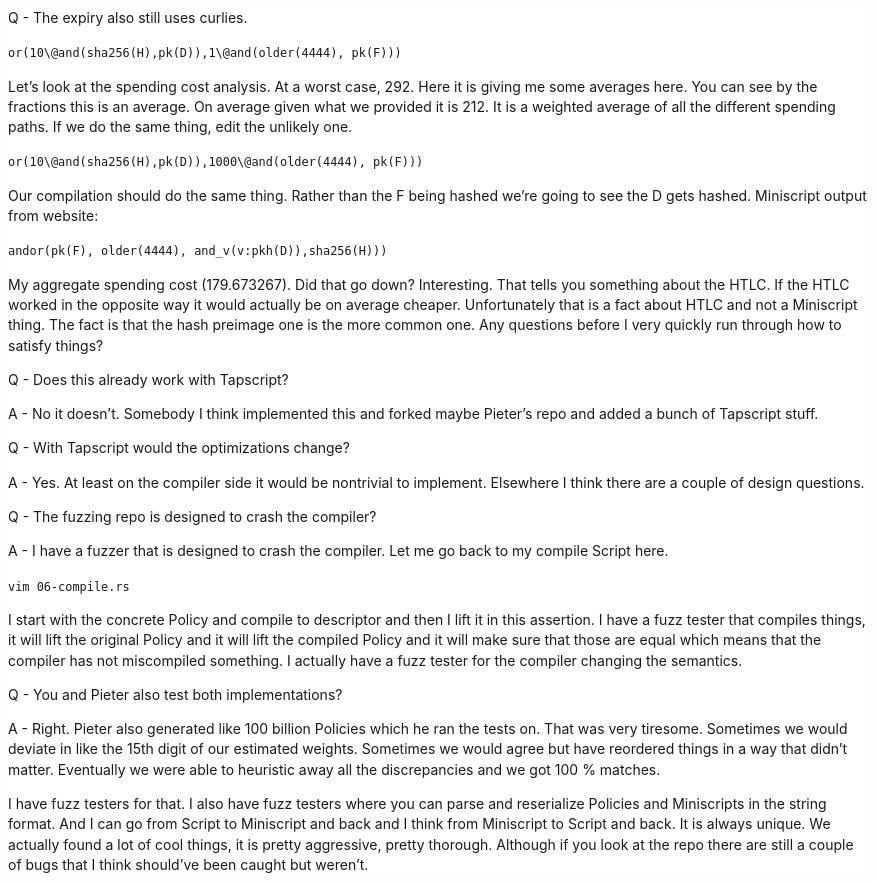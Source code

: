 Q - The expiry also still uses curlies.

`or(10\@and(sha256(H),pk(D)),1\@and(older(4444), pk(F)))`

Let’s look at the spending cost analysis. At a worst case, 292. Here it
is giving me some averages here. You can see by the fractions this is an
average. On average given what we provided it is 212. It is a weighted
average of all the different spending paths. If we do the same thing,
edit the unlikely one.

`or(10\@and(sha256(H),pk(D)),1000\@and(older(4444), pk(F)))`

Our compilation should do the same thing. Rather than the F being hashed
we’re going to see the D gets hashed. Miniscript output from website:

`andor(pk(F), older(4444), and_v(v:pkh(D)),sha256(H)))`

My aggregate spending cost (179.673267). Did that go down? Interesting.
That tells you something about the HTLC. If the HTLC worked in the
opposite way it would actually be on average cheaper. Unfortunately that
is a fact about HTLC and not a Miniscript thing. The fact is that the
hash preimage one is the more common one. Any questions before I very
quickly run through how to satisfy things?

Q - Does this already work with Tapscript?

A - No it doesn’t. Somebody I think implemented this and forked maybe
Pieter’s repo and added a bunch of Tapscript stuff.

Q - With Tapscript would the optimizations change?

A - Yes. At least on the compiler side it would be nontrivial to
implement. Elsewhere I think there are a couple of design questions.

Q - The fuzzing repo is designed to crash the compiler?

A - I have a fuzzer that is designed to crash the compiler. Let me go
back to my compile Script here.

`vim 06-compile.rs`

I start with the concrete Policy and compile to descriptor and then I
lift it in this assertion. I have a fuzz tester that compiles things, it
will lift the original Policy and it will lift the compiled Policy and
it will make sure that those are equal which means that the compiler has
not miscompiled something. I actually have a fuzz tester for the
compiler changing the semantics.

Q - You and Pieter also test both implementations?

A - Right. Pieter also generated like 100 billion Policies which he ran
the tests on. That was very tiresome. Sometimes we would deviate in like
the 15th digit of our estimated weights. Sometimes we would agree but
have reordered things in a way that didn’t matter. Eventually we were
able to heuristic away all the discrepancies and we got 100 \% matches.

I have fuzz testers for that. I also have fuzz testers where you can
parse and reserialize Policies and Miniscripts in the string format. And
I can go from Script to Miniscript and back and I think from Miniscript
to Script and back. It is always unique. We actually found a lot of cool
things, it is pretty aggressive, pretty thorough. Although if you look
at the repo there are still a couple of bugs that I think should’ve been
caught but weren’t.
